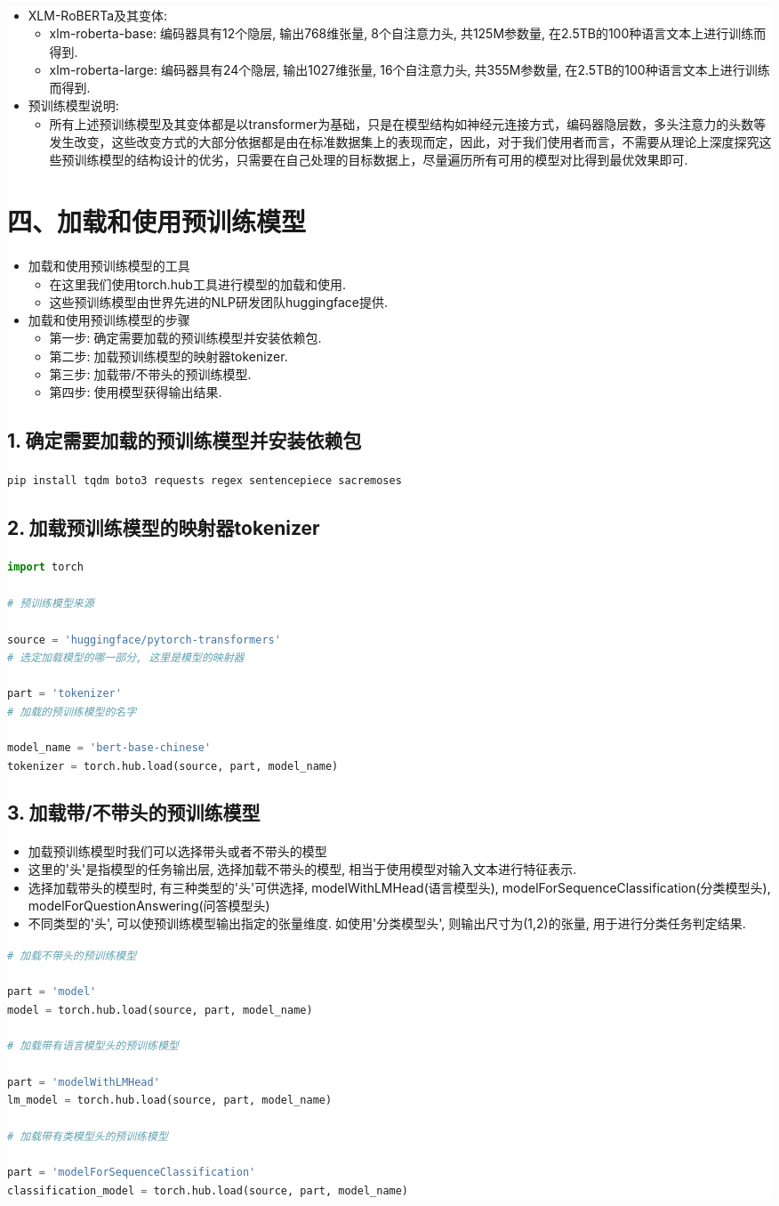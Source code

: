 - XLM-RoBERTa及其变体:
	- xlm-roberta-base: 编码器具有12个隐层, 输出768维张量, 8个自注意力头, 共125M参数量, 在2.5TB的100种语言文本上进行训练而得到.
	- xlm-roberta-large: 编码器具有24个隐层, 输出1027维张量, 16个自注意力头, 共355M参数量, 在2.5TB的100种语言文本上进行训练而得到.
- 预训练模型说明:
	- 所有上述预训练模型及其变体都是以transformer为基础，只是在模型结构如神经元连接方式，编码器隐层数，多头注意力的头数等发生改变，这些改变方式的大部分依据都是由在标准数据集上的表现而定，因此，对于我们使用者而言，不需要从理论上深度探究这些预训练模型的结构设计的优劣，只需要在自己处理的目标数据上，尽量遍历所有可用的模型对比得到最优效果即可.



# 四、加载和使用预训练模型
- 加载和使用预训练模型的工具
	- 在这里我们使用torch.hub工具进行模型的加载和使用.
	- 这些预训练模型由世界先进的NLP研发团队huggingface提供.
- 加载和使用预训练模型的步骤
	- 第一步: 确定需要加载的预训练模型并安装依赖包.
	- 第二步: 加载预训练模型的映射器tokenizer.
	- 第三步: 加载带/不带头的预训练模型.
	- 第四步: 使用模型获得输出结果.

## 1. 确定需要加载的预训练模型并安装依赖包
```shell
pip install tqdm boto3 requests regex sentencepiece sacremoses
```

## 2. 加载预训练模型的映射器tokenizer
```python
import torch

# 预训练模型来源

source = 'huggingface/pytorch-transformers'
# 选定加载模型的哪一部分, 这里是模型的映射器

part = 'tokenizer'
# 加载的预训练模型的名字

model_name = 'bert-base-chinese'
tokenizer = torch.hub.load(source, part, model_name)  
```

## 3. 加载带/不带头的预训练模型
- 加载预训练模型时我们可以选择带头或者不带头的模型
- 这里的'头'是指模型的任务输出层, 选择加载不带头的模型, 相当于使用模型对输入文本进行特征表示.
- 选择加载带头的模型时, 有三种类型的'头'可供选择, modelWithLMHead(语言模型头), modelForSequenceClassification(分类模型头), modelForQuestionAnswering(问答模型头)
- 不同类型的'头', 可以使预训练模型输出指定的张量维度. 如使用'分类模型头', 则输出尺寸为(1,2)的张量, 用于进行分类任务判定结果.

```python
# 加载不带头的预训练模型

part = 'model'
model = torch.hub.load(source, part, model_name)

# 加载带有语言模型头的预训练模型

part = 'modelWithLMHead'
lm_model = torch.hub.load(source, part, model_name)

# 加载带有类模型头的预训练模型

part = 'modelForSequenceClassification'
classification_model = torch.hub.load(source, part, model_name)

```